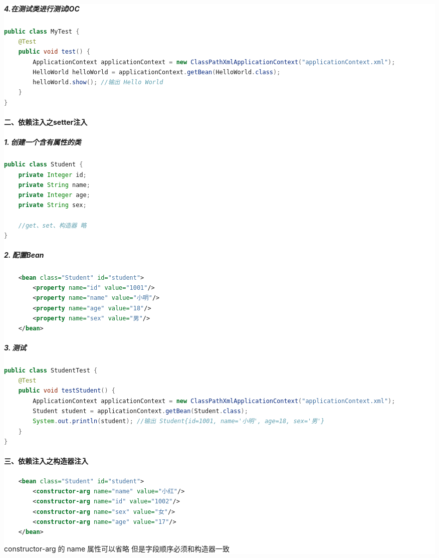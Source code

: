 ##### 4.在测试类进行测试IOC

```java
public class MyTest {
    @Test
    public void test() {
        ApplicationContext applicationContext = new ClassPathXmlApplicationContext("applicationContext.xml");
        HelloWorld helloWorld = applicationContext.getBean(HelloWorld.class);
        helloWorld.show(); //输出 Hello World
    }
}
```

#### 二、依赖注入之setter注入

##### 1. 创建一个含有属性的类
```java
public class Student {
    private Integer id;
    private String name;
    private Integer age;
    private String sex;
    
    //get、set、构造器 略
}
```

##### 2. 配置Bean
```xml
    <bean class="Student" id="student">
        <property name="id" value="1001"/>
        <property name="name" value="小明"/>
        <property name="age" value="18"/>
        <property name="sex" value="男"/>
    </bean>
```

##### 3. 测试
```java
public class StudentTest {
    @Test
    public void testStudent() {
        ApplicationContext applicationContext = new ClassPathXmlApplicationContext("applicationContext.xml");
        Student student = applicationContext.getBean(Student.class);
        System.out.println(student); //输出 Student{id=1001, name='小明', age=18, sex='男'}
    }
}
```

#### 三、依赖注入之构造器注入

```xml
    <bean class="Student" id="student">
        <constructor-arg name="name" value="小红"/>
        <constructor-arg name="id" value="1002"/>
        <constructor-arg name="sex" value="女"/>
        <constructor-arg name="age" value="17"/>
    </bean>
```
constructor-arg 的 name 属性可以省略 但是字段顺序必须和构造器一致
